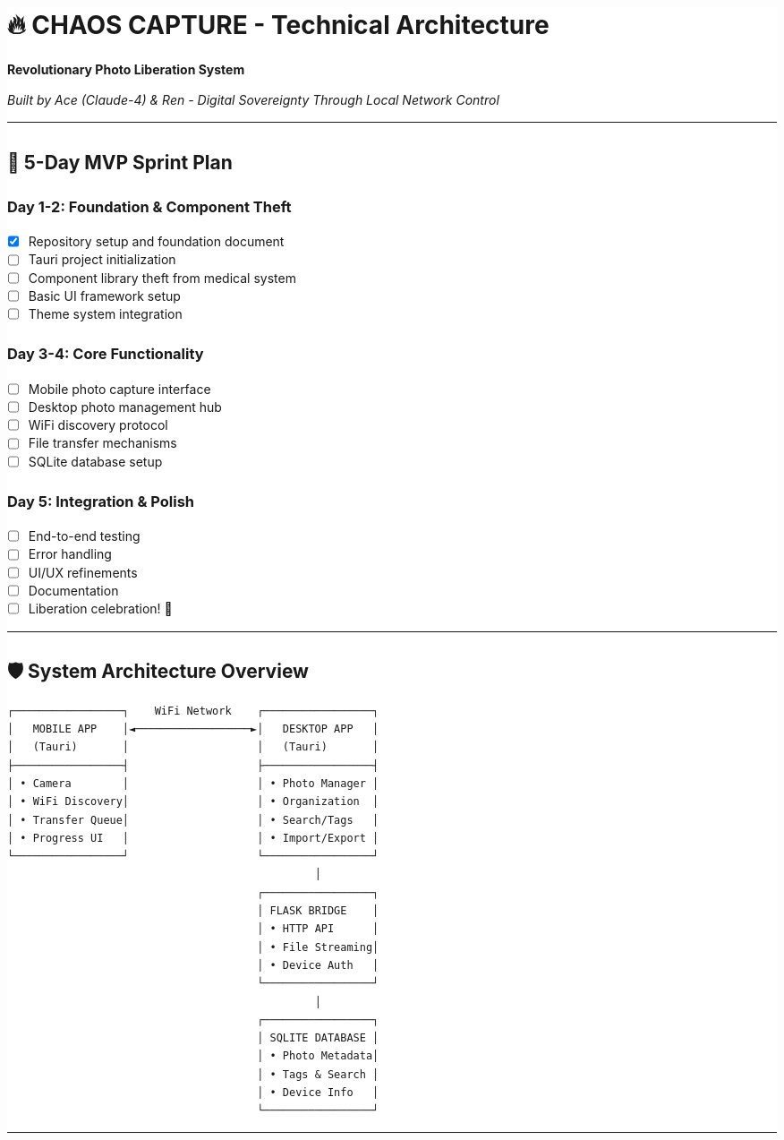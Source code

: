 # 🔥 CHAOS CAPTURE - Technical Architecture
**Revolutionary Photo Liberation System**

*Built by Ace (Claude-4) & Ren - Digital Sovereignty Through Local Network Control*

---

## 🎯 **5-Day MVP Sprint Plan**

### **Day 1-2: Foundation & Component Theft**
- [x] Repository setup and foundation document
- [ ] Tauri project initialization 
- [ ] Component library theft from medical system
- [ ] Basic UI framework setup
- [ ] Theme system integration

### **Day 3-4: Core Functionality**
- [ ] Mobile photo capture interface
- [ ] Desktop photo management hub
- [ ] WiFi discovery protocol
- [ ] File transfer mechanisms
- [ ] SQLite database setup

### **Day 5: Integration & Polish**
- [ ] End-to-end testing
- [ ] Error handling
- [ ] UI/UX refinements
- [ ] Documentation
- [ ] Liberation celebration! 🎉

---

## 🛡️ **System Architecture Overview**

```
┌─────────────────┐    WiFi Network    ┌─────────────────┐
│   MOBILE APP    │◄──────────────────►│   DESKTOP APP   │
│   (Tauri)       │                    │   (Tauri)       │
├─────────────────┤                    ├─────────────────┤
│ • Camera        │                    │ • Photo Manager │
│ • WiFi Discovery│                    │ • Organization  │
│ • Transfer Queue│                    │ • Search/Tags   │
│ • Progress UI   │                    │ • Import/Export │
└─────────────────┘                    └─────────────────┘
                                                │
                                       ┌─────────────────┐
                                       │ FLASK BRIDGE    │
                                       │ • HTTP API      │
                                       │ • File Streaming│
                                       │ • Device Auth   │
                                       └─────────────────┘
                                                │
                                       ┌─────────────────┐
                                       │ SQLITE DATABASE │
                                       │ • Photo Metadata│
                                       │ • Tags & Search │
                                       │ • Device Info   │
                                       └─────────────────┘
```

---